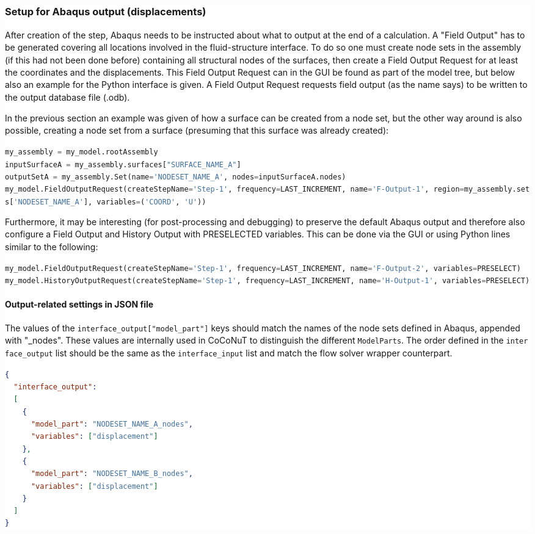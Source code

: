 ### Setup for Abaqus output (displacements)
After creation of the step, Abaqus needs to be instructed about what to output at the end of a calculation. A "Field Output" has to be generated covering all locations involved in the fluid-structure interface. To do so one must create node sets in the assembly (if this had not been done before) containing all structural nodes of the surfaces, then create a Field Output Request for at least the coordinates and the displacements. This Field Output Request can in the GUI be found as part of the model tree, but below also an example for the Python interface is given. A Field Output Request requests field output (as the name says) to be written to the output database file (.odb).

In the previous section an example was given of how a surface can be created from a node set, but the other way around is also possible, creating a node set from a surface (presuming that this surface was already created):

```python
my_assembly = my_model.rootAssembly
inputSurfaceA = my_assembly.surfaces["SURFACE_NAME_A"]
outputSetA = my_assembly.Set(name='NODESET_NAME_A', nodes=inputSurfaceA.nodes)
my_model.FieldOutputRequest(createStepName='Step-1', frequency=LAST_INCREMENT, name='F-Output-1', region=my_assembly.sets['NODESET_NAME_A'], variables=('COORD', 'U'))
```

Furthermore, it may be interesting (for post-processing and debugging) to preserve the default Abaqus output and therefore also configure a Field Output and History Output with PRESELECTED variables. This can be done via the GUI or using Python lines similar to the following:

```python
my_model.FieldOutputRequest(createStepName='Step-1', frequency=LAST_INCREMENT, name='F-Output-2', variables=PRESELECT)
my_model.HistoryOutputRequest(createStepName='Step-1', frequency=LAST_INCREMENT, name='H-Output-1', variables=PRESELECT)
```

#### Output-related settings in JSON file
The values of the `interface_output["model_part"]` keys should match the names of the node sets defined in Abaqus, appended with "_nodes". These values are internally used in CoCoNuT to distinguish the different `ModelParts`. The order defined in the `interface_output` list should be the same as the `interface_input` list and match the flow solver wrapper counterpart. 

```json
{
  "interface_output": 
  [
    {
      "model_part": "NODESET_NAME_A_nodes",
      "variables": ["displacement"]
    },
    {
      "model_part": "NODESET_NAME_B_nodes",
      "variables": ["displacement"]
    }
  ]
}
```
